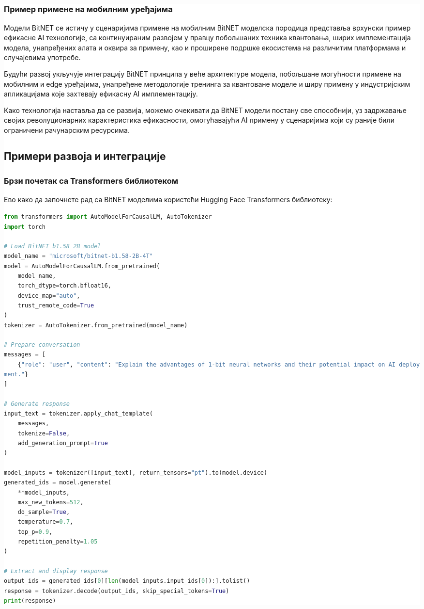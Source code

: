 
### Пример примене на мобилним уређајима

Модели BitNET се истичу у сценаријима примене на мобилним
BitNET моделска породица представља врхунски пример ефикасне AI технологије, са континуираним развојем у правцу побољшаних техника квантовања, ширих имплементација модела, унапређених алата и оквира за примену, као и проширене подршке екосистема на различитим платформама и случајевима употребе.

Будући развој укључује интеграцију BitNET принципа у веће архитектуре модела, побољшане могућности примене на мобилним и edge уређајима, унапређене методологије тренинга за квантоване моделе и ширу примену у индустријским апликацијама које захтевају ефикасну AI имплементацију.

Како технологија наставља да се развија, можемо очекивати да BitNET модели постану све способнији, уз задржавање својих револуционарних карактеристика ефикасности, омогућавајући AI примену у сценаријима који су раније били ограничени рачунарским ресурсима.

## Примери развоја и интеграције

### Брзи почетак са Transformers библиотеком

Ево како да започнете рад са BitNET моделима користећи Hugging Face Transformers библиотеку:

```python
from transformers import AutoModelForCausalLM, AutoTokenizer
import torch

# Load BitNET b1.58 2B model
model_name = "microsoft/bitnet-b1.58-2B-4T"
model = AutoModelForCausalLM.from_pretrained(
    model_name,
    torch_dtype=torch.bfloat16,
    device_map="auto",
    trust_remote_code=True
)
tokenizer = AutoTokenizer.from_pretrained(model_name)

# Prepare conversation
messages = [
    {"role": "user", "content": "Explain the advantages of 1-bit neural networks and their potential impact on AI deployment."}
]

# Generate response
input_text = tokenizer.apply_chat_template(
    messages,
    tokenize=False,
    add_generation_prompt=True
)

model_inputs = tokenizer([input_text], return_tensors="pt").to(model.device)
generated_ids = model.generate(
    **model_inputs,
    max_new_tokens=512,
    do_sample=True,
    temperature=0.7,
    top_p=0.9,
    repetition_penalty=1.05
)

# Extract and display response
output_ids = generated_ids[0][len(model_inputs.input_ids[0]):].tolist()
response = tokenizer.decode(output_ids, skip_special_tokens=True)
print(response)
```
